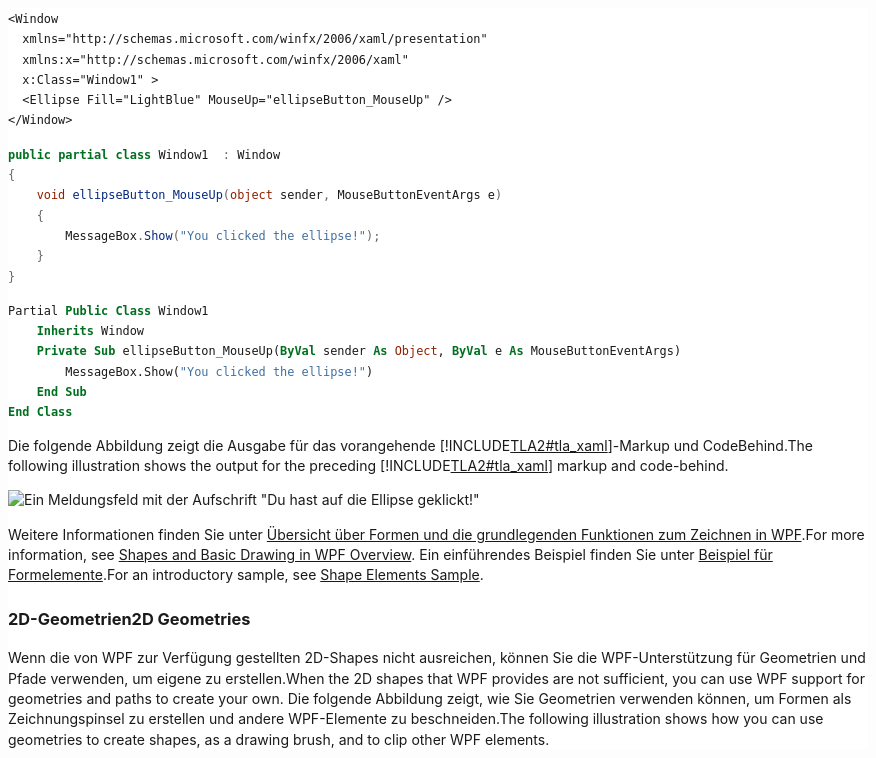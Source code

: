 ```xaml
<Window
  xmlns="http://schemas.microsoft.com/winfx/2006/xaml/presentation"
  xmlns:x="http://schemas.microsoft.com/winfx/2006/xaml"
  x:Class="Window1" >
  <Ellipse Fill="LightBlue" MouseUp="ellipseButton_MouseUp" />
</Window>
```

```csharp
public partial class Window1  : Window
{
    void ellipseButton_MouseUp(object sender, MouseButtonEventArgs e)
    {
        MessageBox.Show("You clicked the ellipse!");
    }
}
```

```vb
Partial Public Class Window1
    Inherits Window
    Private Sub ellipseButton_MouseUp(ByVal sender As Object, ByVal e As MouseButtonEventArgs)
        MessageBox.Show("You clicked the ellipse!")
    End Sub
End Class
```

<span data-ttu-id="2fcab-137">Die folgende Abbildung zeigt die Ausgabe für das vorangehende [!INCLUDE[TLA2#tla_xaml](../../../../includes/tla2sharptla-xaml-md.md)]-Markup und CodeBehind.</span><span class="sxs-lookup"><span data-stu-id="2fcab-137">The following illustration shows the output for the preceding [!INCLUDE[TLA2#tla_xaml](../../../../includes/tla2sharptla-xaml-md.md)] markup and code-behind.</span></span>

![Ein Meldungsfeld mit der Aufschrift "Du hast auf die Ellipse geklickt!"](./media/index/messagebox-text-output.png)

<span data-ttu-id="2fcab-139">Weitere Informationen finden Sie unter [Übersicht über Formen und die grundlegenden Funktionen zum Zeichnen in WPF](shapes-and-basic-drawing-in-wpf-overview.md).</span><span class="sxs-lookup"><span data-stu-id="2fcab-139">For more information, see [Shapes and Basic Drawing in WPF Overview](shapes-and-basic-drawing-in-wpf-overview.md).</span></span> <span data-ttu-id="2fcab-140">Ein einführendes Beispiel finden Sie unter [Beispiel für Formelemente](https://github.com/Microsoft/WPF-Samples/tree/master/Graphics/ShapeElements).</span><span class="sxs-lookup"><span data-stu-id="2fcab-140">For an introductory sample, see [Shape Elements Sample](https://github.com/Microsoft/WPF-Samples/tree/master/Graphics/ShapeElements).</span></span>

### <a name="2d-geometries"></a><span data-ttu-id="2fcab-141">2D-Geometrien</span><span class="sxs-lookup"><span data-stu-id="2fcab-141">2D Geometries</span></span>

<span data-ttu-id="2fcab-142">Wenn die von WPF zur Verfügung gestellten 2D-Shapes nicht ausreichen, können Sie die WPF-Unterstützung für Geometrien und Pfade verwenden, um eigene zu erstellen.</span><span class="sxs-lookup"><span data-stu-id="2fcab-142">When the 2D shapes that WPF provides are not sufficient, you can use WPF support for geometries and paths to create your own.</span></span> <span data-ttu-id="2fcab-143">Die folgende Abbildung zeigt, wie Sie Geometrien verwenden können, um Formen als Zeichnungspinsel zu erstellen und andere WPF-Elemente zu beschneiden.</span><span class="sxs-lookup"><span data-stu-id="2fcab-143">The following illustration shows how you can use geometries to create shapes, as a drawing brush, and to clip other WPF elements.</span></span>
